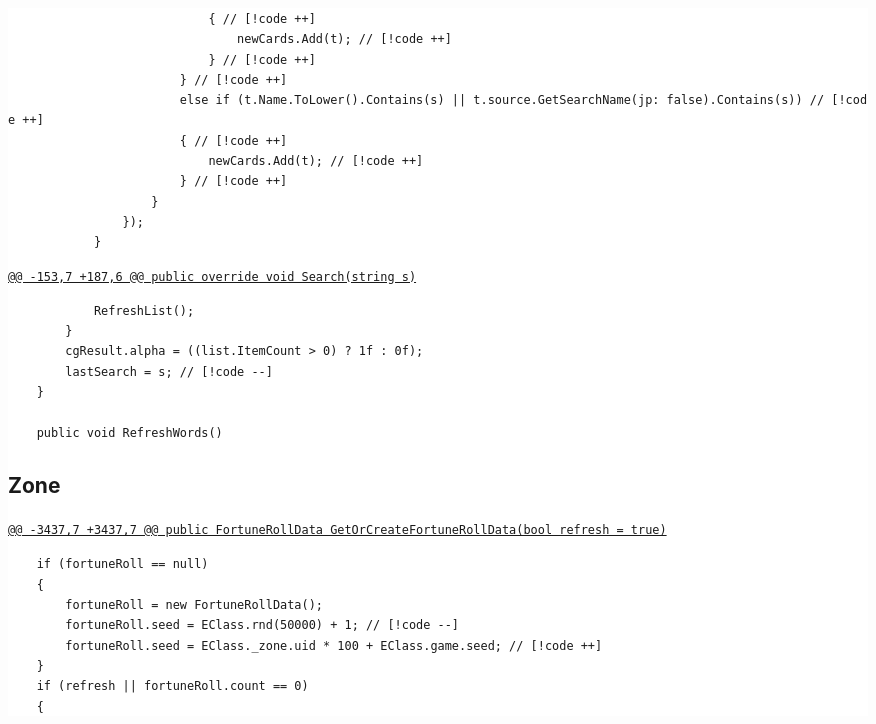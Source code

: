 ```cs:line-numbers=139
							{ // [!code ++]
								newCards.Add(t); // [!code ++]
							} // [!code ++]
						} // [!code ++]
						else if (t.Name.ToLower().Contains(s) || t.source.GetSearchName(jp: false).Contains(s)) // [!code ++]
						{ // [!code ++]
							newCards.Add(t); // [!code ++]
						} // [!code ++]
					}
				});
			}
```

[`@@ -153,7 +187,6 @@ public override void Search(string s)`](https://github.com/Elin-Modding-Resources/Elin-Decompiled/blob/fdb24a94448462206e79dbe0fcb014f727be10c2/Elin/WidgetSearch.cs#L153-L159)
```cs:line-numbers=153
			RefreshList();
		}
		cgResult.alpha = ((list.ItemCount > 0) ? 1f : 0f);
		lastSearch = s; // [!code --]
	}

	public void RefreshWords()
```

## Zone

[`@@ -3437,7 +3437,7 @@ public FortuneRollData GetOrCreateFortuneRollData(bool refresh = true)`](https://github.com/Elin-Modding-Resources/Elin-Decompiled/blob/fdb24a94448462206e79dbe0fcb014f727be10c2/Elin/Zone.cs#L3437-L3443)
```cs:line-numbers=3437
	if (fortuneRoll == null)
	{
		fortuneRoll = new FortuneRollData();
		fortuneRoll.seed = EClass.rnd(50000) + 1; // [!code --]
		fortuneRoll.seed = EClass._zone.uid * 100 + EClass.game.seed; // [!code ++]
	}
	if (refresh || fortuneRoll.count == 0)
	{
```
